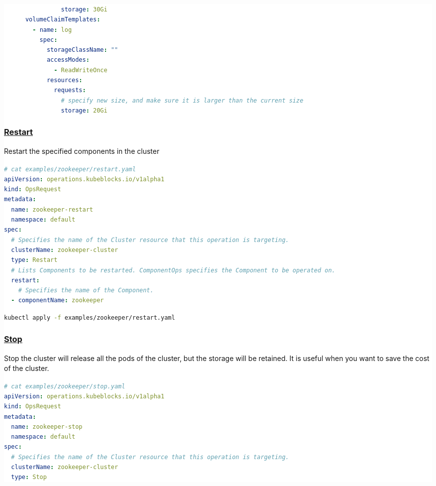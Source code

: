 ```yaml
                storage: 30Gi
      volumeClaimTemplates:
        - name: log
          spec:
            storageClassName: ""
            accessModes:
              - ReadWriteOnce
            resources:
              requests:
                # specify new size, and make sure it is larger than the current size
                storage: 20Gi
```

### [Restart](restart.yaml)

Restart the specified components in the cluster

```yaml
# cat examples/zookeeper/restart.yaml
apiVersion: operations.kubeblocks.io/v1alpha1
kind: OpsRequest
metadata:
  name: zookeeper-restart
  namespace: default
spec:
  # Specifies the name of the Cluster resource that this operation is targeting.
  clusterName: zookeeper-cluster
  type: Restart
  # Lists Components to be restarted. ComponentOps specifies the Component to be operated on.
  restart:
    # Specifies the name of the Component.
  - componentName: zookeeper

```

```bash
kubectl apply -f examples/zookeeper/restart.yaml
```

### [Stop](stop.yaml)

Stop the cluster will release all the pods of the cluster, but the storage will be retained. It is useful when you want to save the cost of the cluster.

```yaml
# cat examples/zookeeper/stop.yaml
apiVersion: operations.kubeblocks.io/v1alpha1
kind: OpsRequest
metadata:
  name: zookeeper-stop
  namespace: default
spec:
  # Specifies the name of the Cluster resource that this operation is targeting.
  clusterName: zookeeper-cluster
  type: Stop

```
